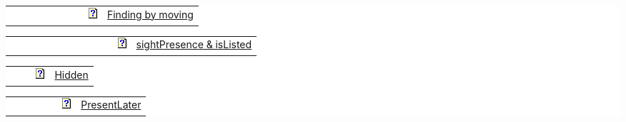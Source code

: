 <table data-border="0" data-cellspacing="2">
<colgroup>
<col style="width: 50%" />
<col style="width: 50%" />
</colgroup>
<tbody>
<tr>
<td style="text-align: right;" width="40" data-valign="top"><img
src="cicon9.gif" data-border="0" /></td>
<td style="text-align: left;"><a href="findingincode.html"
target="topicview">Finding by moving</a><br />
</td>
</tr>
</tbody>
</table>

<table data-border="0" data-cellspacing="2">
<colgroup>
<col style="width: 50%" />
<col style="width: 50%" />
</colgroup>
<tbody>
<tr>
<td style="text-align: right;" width="40" data-valign="top"><img
src="cicon9.gif" data-border="0" /></td>
<td style="text-align: left;"><a href="sightpresence+islisted.html"
target="topicview">sightPresence &amp; isListed</a><br />
</td>
</tr>
</tbody>
</table>

<table data-border="0" data-cellspacing="2">
<colgroup>
<col style="width: 50%" />
<col style="width: 50%" />
</colgroup>
<tbody>
<tr>
<td style="text-align: right;" width="40" data-valign="top"><img
src="cicon9.gif" data-border="0" /></td>
<td style="text-align: left;"><a href="hidden.html"
target="topicview">Hidden</a><br />
</td>
</tr>
</tbody>
</table>

<table data-border="0" data-cellspacing="2">
<colgroup>
<col style="width: 50%" />
<col style="width: 50%" />
</colgroup>
<tbody>
<tr>
<td style="text-align: right;" width="40" data-valign="top"><img
src="cicon9.gif" data-border="0" /></td>
<td style="text-align: left;"><a href="presentlater.html"
target="topicview">PresentLater</a><br />
</td>
</tr>
</tbody>